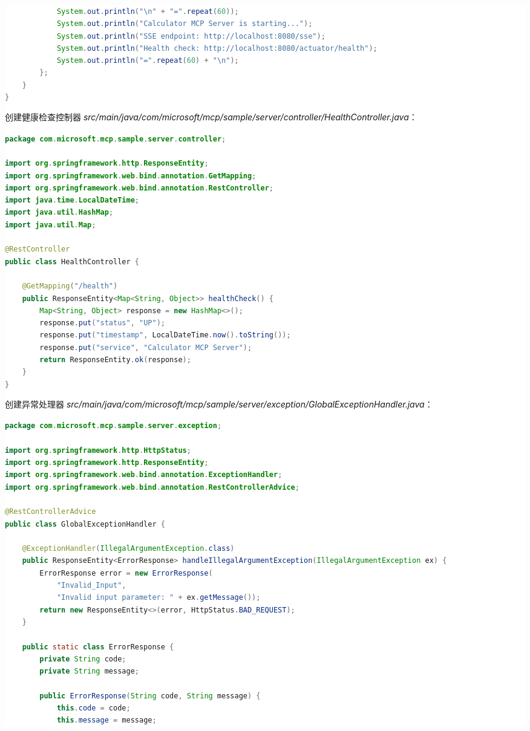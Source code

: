 ```java
            System.out.println("\n" + "=".repeat(60));
            System.out.println("Calculator MCP Server is starting...");
            System.out.println("SSE endpoint: http://localhost:8080/sse");
            System.out.println("Health check: http://localhost:8080/actuator/health");
            System.out.println("=".repeat(60) + "\n");
        };
    }
}
```

创建健康检查控制器 *src/main/java/com/microsoft/mcp/sample/server/controller/HealthController.java*：

```java
package com.microsoft.mcp.sample.server.controller;

import org.springframework.http.ResponseEntity;
import org.springframework.web.bind.annotation.GetMapping;
import org.springframework.web.bind.annotation.RestController;
import java.time.LocalDateTime;
import java.util.HashMap;
import java.util.Map;

@RestController
public class HealthController {
    
    @GetMapping("/health")
    public ResponseEntity<Map<String, Object>> healthCheck() {
        Map<String, Object> response = new HashMap<>();
        response.put("status", "UP");
        response.put("timestamp", LocalDateTime.now().toString());
        response.put("service", "Calculator MCP Server");
        return ResponseEntity.ok(response);
    }
}
```

创建异常处理器 *src/main/java/com/microsoft/mcp/sample/server/exception/GlobalExceptionHandler.java*：

```java
package com.microsoft.mcp.sample.server.exception;

import org.springframework.http.HttpStatus;
import org.springframework.http.ResponseEntity;
import org.springframework.web.bind.annotation.ExceptionHandler;
import org.springframework.web.bind.annotation.RestControllerAdvice;

@RestControllerAdvice
public class GlobalExceptionHandler {

    @ExceptionHandler(IllegalArgumentException.class)
    public ResponseEntity<ErrorResponse> handleIllegalArgumentException(IllegalArgumentException ex) {
        ErrorResponse error = new ErrorResponse(
            "Invalid_Input", 
            "Invalid input parameter: " + ex.getMessage());
        return new ResponseEntity<>(error, HttpStatus.BAD_REQUEST);
    }

    public static class ErrorResponse {
        private String code;
        private String message;

        public ErrorResponse(String code, String message) {
            this.code = code;
            this.message = message;
```
